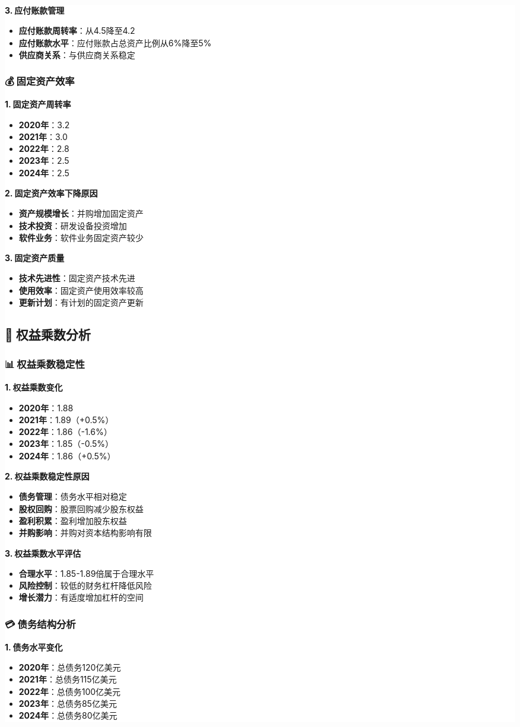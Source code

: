 **3. 应付账款管理**
- **应付账款周转率**：从4.5降至4.2
- **应付账款水平**：应付账款占总资产比例从6%降至5%
- **供应商关系**：与供应商关系稳定

### 💰 固定资产效率

**1. 固定资产周转率**
- **2020年**：3.2
- **2021年**：3.0
- **2022年**：2.8
- **2023年**：2.5
- **2024年**：2.5

**2. 固定资产效率下降原因**
- **资产规模增长**：并购增加固定资产
- **技术投资**：研发设备投资增加
- **软件业务**：软件业务固定资产较少

**3. 固定资产质量**
- **技术先进性**：固定资产技术先进
- **使用效率**：固定资产使用效率较高
- **更新计划**：有计划的固定资产更新

## 🏦 权益乘数分析

### 📊 权益乘数稳定性

**1. 权益乘数变化**
- **2020年**：1.88
- **2021年**：1.89（+0.5%）
- **2022年**：1.86（-1.6%）
- **2023年**：1.85（-0.5%）
- **2024年**：1.86（+0.5%）

**2. 权益乘数稳定性原因**
- **债务管理**：债务水平相对稳定
- **股权回购**：股票回购减少股东权益
- **盈利积累**：盈利增加股东权益
- **并购影响**：并购对资本结构影响有限

**3. 权益乘数水平评估**
- **合理水平**：1.85-1.89倍属于合理水平
- **风险控制**：较低的财务杠杆降低风险
- **增长潜力**：有适度增加杠杆的空间

### 💳 债务结构分析

**1. 债务水平变化**
- **2020年**：总债务120亿美元
- **2021年**：总债务115亿美元
- **2022年**：总债务100亿美元
- **2023年**：总债务85亿美元
- **2024年**：总债务80亿美元
